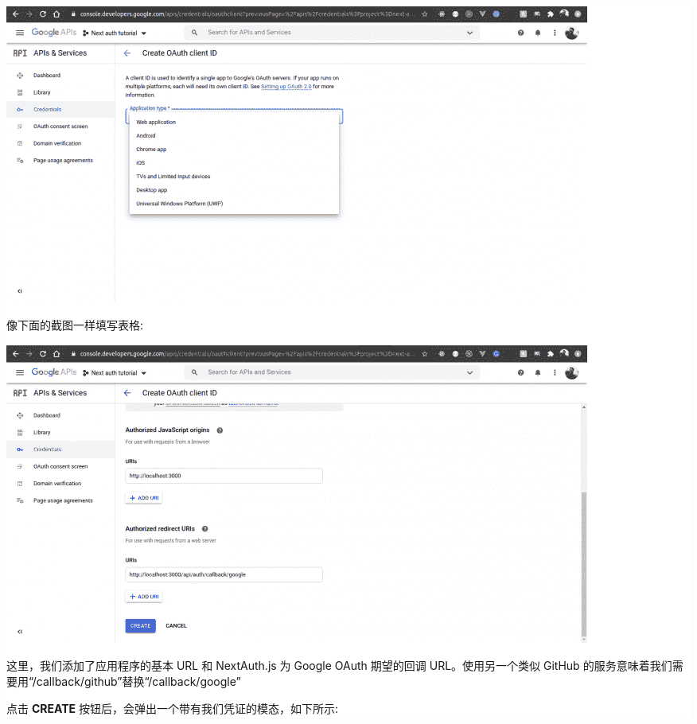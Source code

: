 ![google developer search console oauth web application type](img/816df61ec1072370db17d421f55b4cd9.png)

像下面的截图一样填写表格:

![google developer search console form fill](img/5238d0794c76f71f575af8486e31e897.png)

这里，我们添加了应用程序的基本 URL 和 NextAuth.js 为 Google OAuth 期望的回调 URL。使用另一个类似 GitHub 的服务意味着我们需要用“/callback/github”替换“/callback/google”

点击 **CREATE** 按钮后，会弹出一个带有我们凭证的模态，如下所示:
